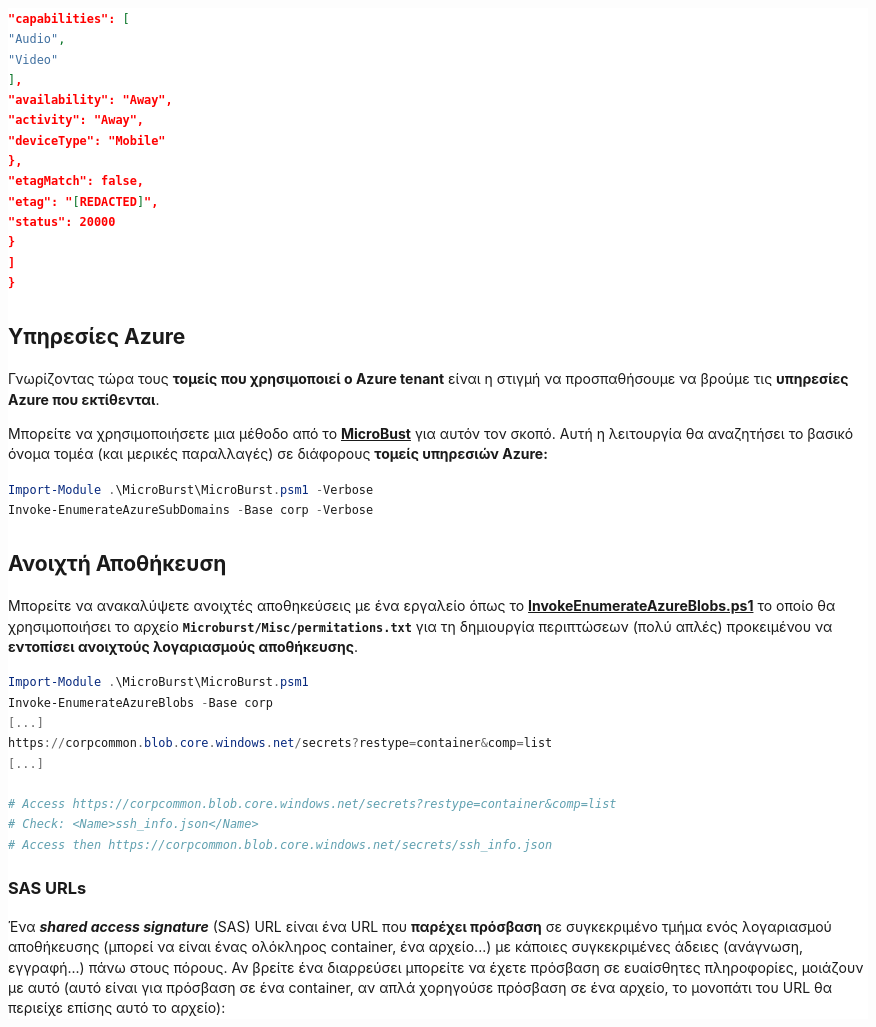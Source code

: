 ```json
"capabilities": [
"Audio",
"Video"
],
"availability": "Away",
"activity": "Away",
"deviceType": "Mobile"
},
"etagMatch": false,
"etag": "[REDACTED]",
"status": 20000
}
]
}
```
## Υπηρεσίες Azure

Γνωρίζοντας τώρα τους **τομείς που χρησιμοποιεί ο Azure tenant** είναι η στιγμή να προσπαθήσουμε να βρούμε τις **υπηρεσίες Azure που εκτίθενται**.

Μπορείτε να χρησιμοποιήσετε μια μέθοδο από το [**MicroBust**](https://github.com/NetSPI/MicroBurst) για αυτόν τον σκοπό. Αυτή η λειτουργία θα αναζητήσει το βασικό όνομα τομέα (και μερικές παραλλαγές) σε διάφορους **τομείς υπηρεσιών Azure:**
```powershell
Import-Module .\MicroBurst\MicroBurst.psm1 -Verbose
Invoke-EnumerateAzureSubDomains -Base corp -Verbose
```
## Ανοιχτή Αποθήκευση

Μπορείτε να ανακαλύψετε ανοιχτές αποθηκεύσεις με ένα εργαλείο όπως το [**InvokeEnumerateAzureBlobs.ps1**](https://github.com/NetSPI/MicroBurst/blob/master/Misc/Invoke-EnumerateAzureBlobs.ps1) το οποίο θα χρησιμοποιήσει το αρχείο **`Microburst/Misc/permitations.txt`** για τη δημιουργία περιπτώσεων (πολύ απλές) προκειμένου να **εντοπίσει ανοιχτούς λογαριασμούς αποθήκευσης**.
```powershell
Import-Module .\MicroBurst\MicroBurst.psm1
Invoke-EnumerateAzureBlobs -Base corp
[...]
https://corpcommon.blob.core.windows.net/secrets?restype=container&comp=list
[...]

# Access https://corpcommon.blob.core.windows.net/secrets?restype=container&comp=list
# Check: <Name>ssh_info.json</Name>
# Access then https://corpcommon.blob.core.windows.net/secrets/ssh_info.json
```
### SAS URLs

Ένα _**shared access signature**_ (SAS) URL είναι ένα URL που **παρέχει πρόσβαση** σε συγκεκριμένο τμήμα ενός λογαριασμού αποθήκευσης (μπορεί να είναι ένας ολόκληρος container, ένα αρχείο...) με κάποιες συγκεκριμένες άδειες (ανάγνωση, εγγραφή...) πάνω στους πόρους. Αν βρείτε ένα διαρρεύσει μπορείτε να έχετε πρόσβαση σε ευαίσθητες πληροφορίες, μοιάζουν με αυτό (αυτό είναι για πρόσβαση σε ένα container, αν απλά χορηγούσε πρόσβαση σε ένα αρχείο, το μονοπάτι του URL θα περιείχε επίσης αυτό το αρχείο):
